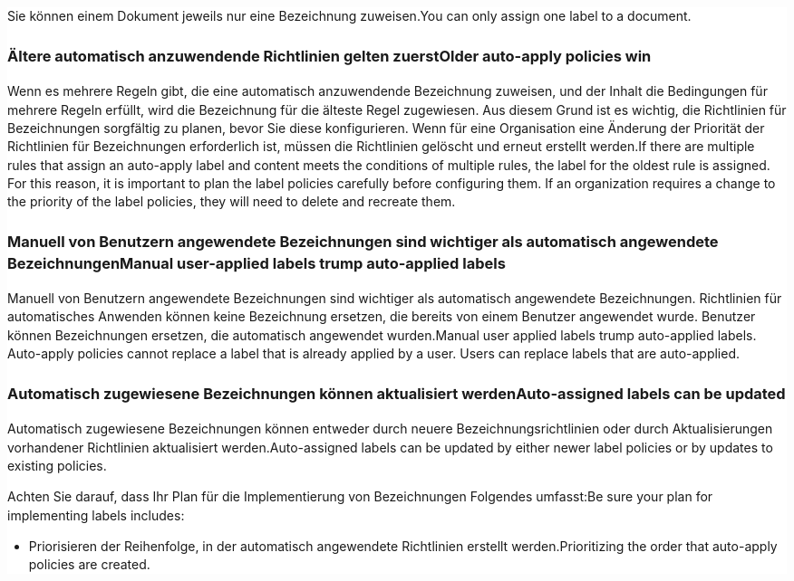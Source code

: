 <span data-ttu-id="f7c77-190">Sie können einem Dokument jeweils nur eine Bezeichnung zuweisen.</span><span class="sxs-lookup"><span data-stu-id="f7c77-190">You can only assign one label to a document.</span></span>

### <a name="older-auto-apply-policies-win"></a><span data-ttu-id="f7c77-191">Ältere automatisch anzuwendende Richtlinien gelten zuerst</span><span class="sxs-lookup"><span data-stu-id="f7c77-191">Older auto-apply policies win</span></span>

<span data-ttu-id="f7c77-p118">Wenn es mehrere Regeln gibt, die eine automatisch anzuwendende Bezeichnung zuweisen, und der Inhalt die Bedingungen für mehrere Regeln erfüllt, wird die Bezeichnung für die älteste Regel zugewiesen. Aus diesem Grund ist es wichtig, die Richtlinien für Bezeichnungen sorgfältig zu planen, bevor Sie diese konfigurieren. Wenn für eine Organisation eine Änderung der Priorität der Richtlinien für Bezeichnungen erforderlich ist, müssen die Richtlinien gelöscht und erneut erstellt werden.</span><span class="sxs-lookup"><span data-stu-id="f7c77-p118">If there are multiple rules that assign an auto-apply label and content meets the conditions of multiple rules, the label for the oldest rule is assigned. For this reason, it is important to plan the label policies carefully before configuring them. If an organization requires a change to the priority of the label policies, they will need to delete and recreate them.</span></span>

### <a name="manual-user-applied-labels-trump-auto-applied-labels"></a><span data-ttu-id="f7c77-195">Manuell von Benutzern angewendete Bezeichnungen sind wichtiger als automatisch angewendete Bezeichnungen</span><span class="sxs-lookup"><span data-stu-id="f7c77-195">Manual user-applied labels trump auto-applied labels</span></span>

<span data-ttu-id="f7c77-p119">Manuell von Benutzern angewendete Bezeichnungen sind wichtiger als automatisch angewendete Bezeichnungen. Richtlinien für automatisches Anwenden können keine Bezeichnung ersetzen, die bereits von einem Benutzer angewendet wurde. Benutzer können Bezeichnungen ersetzen, die automatisch angewendet wurden.</span><span class="sxs-lookup"><span data-stu-id="f7c77-p119">Manual user applied labels trump auto-applied labels. Auto-apply policies cannot replace a label that is already applied by a user. Users can replace labels that are auto-applied.</span></span>

### <a name="auto-assigned-labels-can-be-updated"></a><span data-ttu-id="f7c77-199">Automatisch zugewiesene Bezeichnungen können aktualisiert werden</span><span class="sxs-lookup"><span data-stu-id="f7c77-199">Auto-assigned labels can be updated</span></span>

<span data-ttu-id="f7c77-200">Automatisch zugewiesene Bezeichnungen können entweder durch neuere Bezeichnungsrichtlinien oder durch Aktualisierungen vorhandener Richtlinien aktualisiert werden.</span><span class="sxs-lookup"><span data-stu-id="f7c77-200">Auto-assigned labels can be updated by either newer label policies or by updates to existing policies.</span></span>

<span data-ttu-id="f7c77-201">Achten Sie darauf, dass Ihr Plan für die Implementierung von Bezeichnungen Folgendes umfasst:</span><span class="sxs-lookup"><span data-stu-id="f7c77-201">Be sure your plan for implementing labels includes:</span></span>

- <span data-ttu-id="f7c77-202">Priorisieren der Reihenfolge, in der automatisch angewendete Richtlinien erstellt werden.</span><span class="sxs-lookup"><span data-stu-id="f7c77-202">Prioritizing the order that auto-apply policies are created.</span></span>
